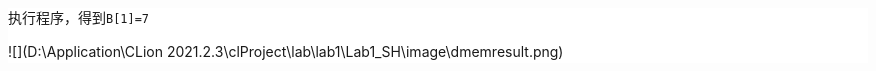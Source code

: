 执行程序，得到`B[1]=7`

![](D:\Application\CLion 2021.2.3\clProject\lab\lab1\Lab1_SH\image\dmemresult.png)

